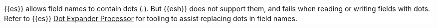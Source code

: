 {{es}} allows field names to contain dots (*.*). But {{esh}} does not support them, and fails when reading or writing fields with dots. Refer to {{es}} [Dot Expander Processor](elasticsearch://docs/reference/ingestion-tools/enrich-processor/dot-expand-processor.md) for tooling to assist replacing dots in field names.

